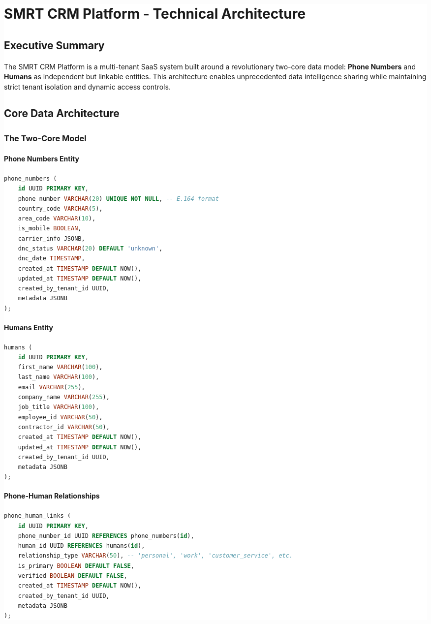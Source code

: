 # SMRT CRM Platform - Technical Architecture

## Executive Summary

The SMRT CRM Platform is a multi-tenant SaaS system built around a revolutionary two-core data model: **Phone Numbers** and **Humans** as independent but linkable entities. This architecture enables unprecedented data intelligence sharing while maintaining strict tenant isolation and dynamic access controls.

## Core Data Architecture

### The Two-Core Model

#### Phone Numbers Entity
```sql
phone_numbers (
    id UUID PRIMARY KEY,
    phone_number VARCHAR(20) UNIQUE NOT NULL, -- E.164 format
    country_code VARCHAR(5),
    area_code VARCHAR(10),
    is_mobile BOOLEAN,
    carrier_info JSONB,
    dnc_status VARCHAR(20) DEFAULT 'unknown',
    dnc_date TIMESTAMP,
    created_at TIMESTAMP DEFAULT NOW(),
    updated_at TIMESTAMP DEFAULT NOW(),
    created_by_tenant_id UUID,
    metadata JSONB
);
```

#### Humans Entity  
```sql
humans (
    id UUID PRIMARY KEY,
    first_name VARCHAR(100),
    last_name VARCHAR(100),
    email VARCHAR(255),
    company_name VARCHAR(255),
    job_title VARCHAR(100),
    employee_id VARCHAR(50),
    contractor_id VARCHAR(50),
    created_at TIMESTAMP DEFAULT NOW(),
    updated_at TIMESTAMP DEFAULT NOW(),
    created_by_tenant_id UUID,
    metadata JSONB
);
```

#### Phone-Human Relationships
```sql
phone_human_links (
    id UUID PRIMARY KEY,
    phone_number_id UUID REFERENCES phone_numbers(id),
    human_id UUID REFERENCES humans(id),
    relationship_type VARCHAR(50), -- 'personal', 'work', 'customer_service', etc.
    is_primary BOOLEAN DEFAULT FALSE,
    verified BOOLEAN DEFAULT FALSE,
    created_at TIMESTAMP DEFAULT NOW(),
    created_by_tenant_id UUID,
    metadata JSONB
);
```